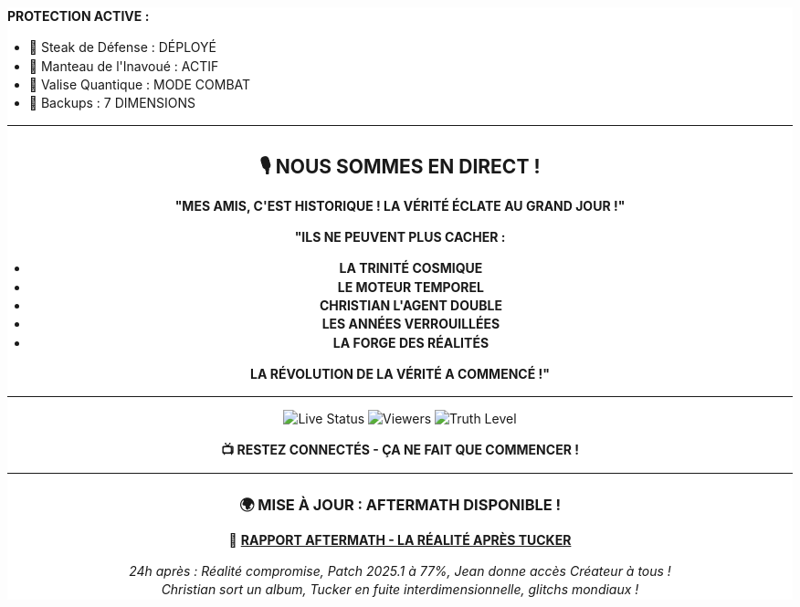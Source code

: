 **PROTECTION ACTIVE :**
- 🥩 Steak de Défense : DÉPLOYÉ
- 🧥 Manteau de l'Inavoué : ACTIF
- 🧳 Valise Quantique : MODE COMBAT
- 🔁 Backups : 7 DIMENSIONS

---

<div align="center">

## **🎙️ NOUS SOMMES EN DIRECT !**

**"MES AMIS, C'EST HISTORIQUE ! LA VÉRITÉ ÉCLATE AU GRAND JOUR !"**

**"ILS NE PEUVENT PLUS CACHER :**
- **LA TRINITÉ COSMIQUE**
- **LE MOTEUR TEMPOREL**  
- **CHRISTIAN L'AGENT DOUBLE**
- **LES ANNÉES VERROUILLÉES**
- **LA FORGE DES RÉALITÉS**

**LA RÉVOLUTION DE LA VÉRITÉ A COMMENCÉ !"**

---

![Live Status](https://img.shields.io/badge/LIVE-NOW-red?style=for-the-badge&logo=youtube)
![Viewers](https://img.shields.io/badge/VIEWERS-2.3M-blue?style=for-the-badge)
![Truth Level](https://img.shields.io/badge/TRUTH-MAXIMUM-green?style=for-the-badge)

**📺 RESTEZ CONNECTÉS - ÇA NE FAIT QUE COMMENCER !**

---

### 🌍 **MISE À JOUR : AFTERMATH DISPONIBLE !**

📰 **[RAPPORT AFTERMATH - LA RÉALITÉ APRÈS TUCKER](./TUCKER_AFTERMATH_REALITY_BROKEN.md)**

*24h après : Réalité compromise, Patch 2025.1 à 77%, Jean donne accès Créateur à tous !*  
*Christian sort un album, Tucker en fuite interdimensionnelle, glitchs mondiaux !*

</div>